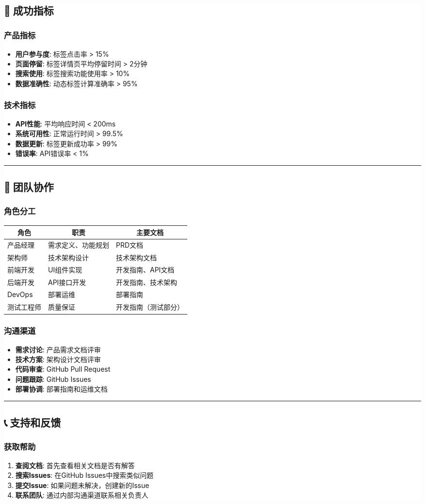 
## 🎯 成功指标

### 产品指标
- **用户参与度**: 标签点击率 > 15%
- **页面停留**: 标签详情页平均停留时间 > 2分钟
- **搜索使用**: 标签搜索功能使用率 > 10%
- **数据准确性**: 动态标签计算准确率 > 95%

### 技术指标
- **API性能**: 平均响应时间 < 200ms
- **系统可用性**: 正常运行时间 > 99.5%
- **数据更新**: 标签更新成功率 > 99%
- **错误率**: API错误率 < 1%

---

## 🤝 团队协作

### 角色分工

| 角色 | 职责 | 主要文档 |
|------|------|----------|
| 产品经理 | 需求定义、功能规划 | PRD文档 |
| 架构师 | 技术架构设计 | 技术架构文档 |
| 前端开发 | UI组件实现 | 开发指南、API文档 |
| 后端开发 | API接口开发 | 开发指南、技术架构 |
| DevOps | 部署运维 | 部署指南 |
| 测试工程师 | 质量保证 | 开发指南（测试部分） |

### 沟通渠道

- **需求讨论**: 产品需求文档评审
- **技术方案**: 架构设计文档评审
- **代码审查**: GitHub Pull Request
- **问题跟踪**: GitHub Issues
- **部署协调**: 部署指南和运维文档

---

## 📞 支持和反馈

### 获取帮助

1. **查阅文档**: 首先查看相关文档是否有解答
2. **搜索Issues**: 在GitHub Issues中搜索类似问题
3. **提交Issue**: 如果问题未解决，创建新的Issue
4. **联系团队**: 通过内部沟通渠道联系相关负责人
